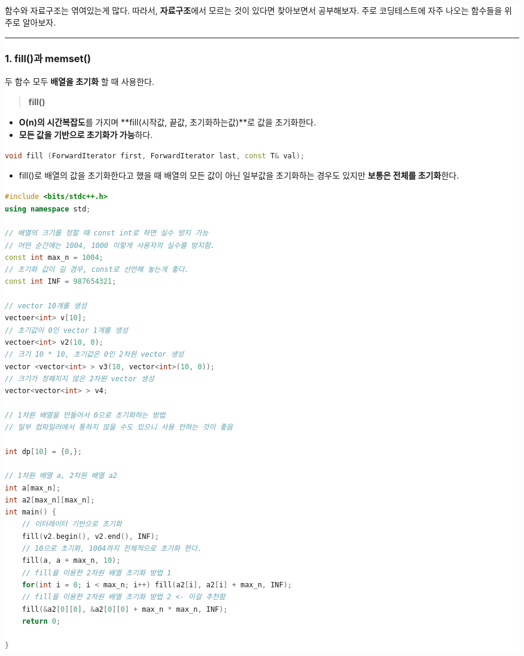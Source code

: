 
함수와 자료구조는 엮여있는게 많다. 따라서, **자료구조**에서 모르는 것이 있다면 찾아보면서 공부해보자. 주로 코딩테스트에 자주 나오는 함수들을 위주로 알아보자.

---

### **1. fill()과 memset()**

두 함수 모두 **배열을 초기화** 할 때 사용한다.

> **fill()**

-   **O(n)의 시간복잡도**를 가지며 **fill(시작값, 끝값, 초기화하는값)**로 값을 초기화한다.
-   **모든 값을 기반으로 초기화가 가능**하다.

```cpp
void fill (ForwardIterator first, ForwardIterator last, const T& val);
```

-   fill()로 배열의 값을 초기화한다고 했을 때 배열의 모든 값이 아닌 일부값을 초기화하는 경우도 있지만 **보통은 전체를 초기화**한다.

```cpp
#include <bits/stdc++.h>
using namespace std;

// 배열의 크기를 정할 때 const int로 하면 실수 방지 가능
// 어떤 순간에는 1004, 1000 이렇게 사용자의 실수를 방지함.
const int max_n = 1004;
// 초기화 값이 길 경우, const로 선언해 놓는게 좋다.
const int INF = 987654321;

// vector 10개를 생성
vectoer<int> v[10];
// 초기값이 0인 vector 1개를 생성
vectoer<int> v2(10, 0);
// 크기 10 * 10, 초기값은 0인 2차원 vector 생성
vector <vector<int> > v3(10, vector<int>(10, 0));
// 크기가 정해지지 않은 2차원 vector 생성
vector<vector<int> > v4;

// 1차원 배열을 만들어서 0으로 초기화하는 방법
// 일부 컴파일러에서 통하지 않을 수도 있으니 사용 안하는 것이 좋음

int dp[10] = {0,};

// 1차원 배열 a, 2차원 배열 a2
int a[max_n];
int a2[max_n][max_n];
int main() {
	// 이터레이터 기반으로 초기화
    fill(v2.begin(), v2.end(), INF);
    // 10으로 초기화, 1004까지 전체적으로 초기화 한다.
    fill(a, a + max_n, 10);
    // fill을 이용한 2차원 배열 초기화 방법 1
    for(int i = 0; i < max_n; i++) fill(a2[i], a2[i] + max_n, INF);
    // fill을 이용한 2차원 배열 초기화 방법 2 <- 이걸 추천함
    fill(&a2[0][0], &a2[0][0] + max_n * max_n, INF);
    return 0;
    
}
```
